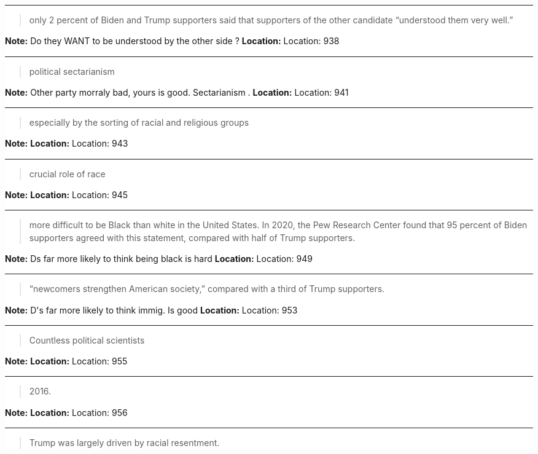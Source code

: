 
---
> ​only 2 percent of Biden and Trump supporters said that supporters of the other candidate “understood them very well.”​

**Note:** Do they WANT to be understood by the other side ?
**Location:** Location: 938


---
> ​political sectarianism​

**Note:** Other party morraly bad, yours is good.  Sectarianism .
**Location:** Location: 941


---
> ​especially by the sorting of racial and religious groups​

**Note:** 
**Location:** Location: 943


---
> ​crucial role of race​

**Note:** 
**Location:** Location: 945


---
> ​more difficult to be Black than white in the United States. In 2020, the Pew Research Center found that 95 percent of Biden supporters agreed with this statement, compared with half of Trump supporters.​

**Note:** Ds far more likely to think being black is hard
**Location:** Location: 949


---
> ​“newcomers strengthen American society,” compared with a third of Trump supporters.​

**Note:** D's far more likely to think immig. Is good
**Location:** Location: 953


---
> ​Countless political scientists​

**Note:** 
**Location:** Location: 955


---
> ​2016.​

**Note:** 
**Location:** Location: 956


---
> ​Trump was largely driven by racial resentment.​
